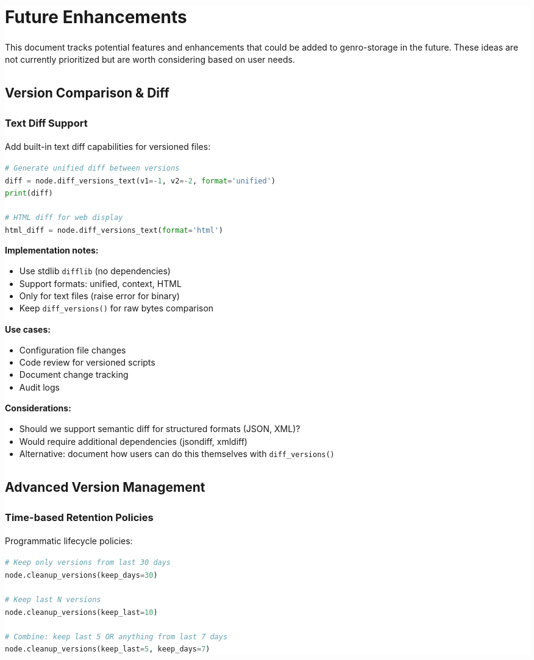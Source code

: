# Future Enhancements

This document tracks potential features and enhancements that could be added to genro-storage in the future. These ideas are not currently prioritized but are worth considering based on user needs.

## Version Comparison & Diff

### Text Diff Support
Add built-in text diff capabilities for versioned files:

```python
# Generate unified diff between versions
diff = node.diff_versions_text(v1=-1, v2=-2, format='unified')
print(diff)

# HTML diff for web display
html_diff = node.diff_versions_text(format='html')
```

**Implementation notes:**
- Use stdlib `difflib` (no dependencies)
- Support formats: unified, context, HTML
- Only for text files (raise error for binary)
- Keep `diff_versions()` for raw bytes comparison

**Use cases:**
- Configuration file changes
- Code review for versioned scripts
- Document change tracking
- Audit logs

**Considerations:**
- Should we support semantic diff for structured formats (JSON, XML)?
- Would require additional dependencies (jsondiff, xmldiff)
- Alternative: document how users can do this themselves with `diff_versions()`

## Advanced Version Management

### Time-based Retention Policies
Programmatic lifecycle policies:

```python
# Keep only versions from last 30 days
node.cleanup_versions(keep_days=30)

# Keep last N versions
node.cleanup_versions(keep_last=10)

# Combine: keep last 5 OR anything from last 7 days
node.cleanup_versions(keep_last=5, keep_days=7)
```
